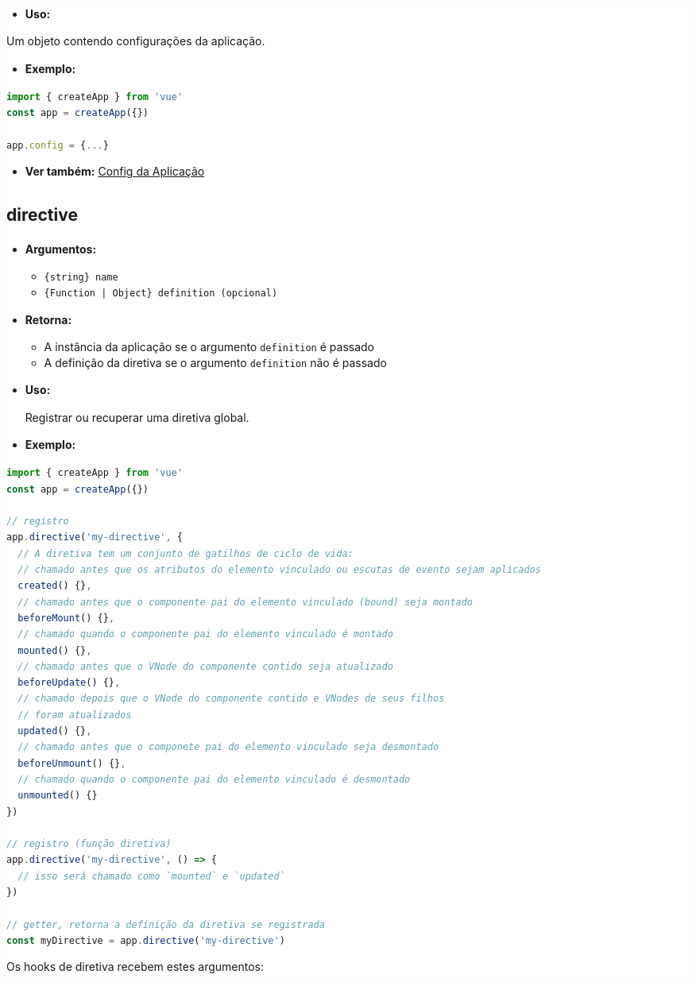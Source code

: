 - **Uso:**

Um objeto contendo configurações da aplicação.

- **Exemplo:**

```js
import { createApp } from 'vue'
const app = createApp({})

app.config = {...}
```

- **Ver também:** [Config da Aplicação](./application-config.html)

## directive

- **Argumentos:**

  - `{string} name`
  - `{Function | Object} definition (opcional)`

- **Retorna:**

  - A instância da aplicação se o argumento `definition` é passado
  - A definição da diretiva se o argumento `definition` não é passado

- **Uso:**

  Registrar ou recuperar uma diretiva global.

- **Exemplo:**

```js
import { createApp } from 'vue'
const app = createApp({})

// registro
app.directive('my-directive', {
  // A diretiva tem um conjunto de gatilhos de ciclo de vida:
  // chamado antes que os atributos do elemento vinculado ou escutas de evento sejam aplicados
  created() {},
  // chamado antes que o componente pai do elemento vinculado (bound) seja montado
  beforeMount() {},
  // chamado quando o componente pai do elemento vinculado é montado
  mounted() {},
  // chamado antes que o VNode do componente contido seja atualizado
  beforeUpdate() {},
  // chamado depois que o VNode do componente contido e VNodes de seus filhos 
  // foram atualizados
  updated() {},
  // chamado antes que o componete pai do elemento vinculado seja desmontado
  beforeUnmount() {},
  // chamado quando o componente pai do elemento vinculado é desmontado
  unmounted() {}
})

// registro (função diretiva)
app.directive('my-directive', () => {
  // isso será chamado como `mounted` e `updated`
})

// getter, retorna a definição da diretiva se registrada
const myDirective = app.directive('my-directive')
```
Os hooks de diretiva recebem estes argumentos:
